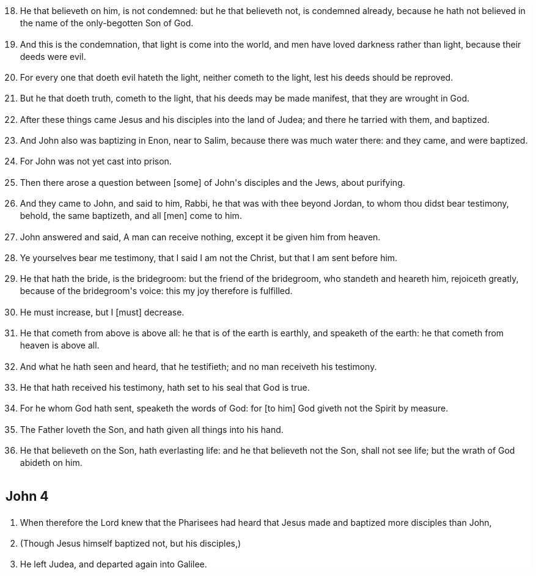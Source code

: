 18. He that believeth on him, is not condemned: but he that believeth not, is condemned already, because he hath not believed in the name of the only-begotten Son of God.

19. And this is the condemnation, that light is come into the world, and men have loved darkness rather than light, because their deeds were evil.

20. For every one that doeth evil hateth the light, neither cometh to the light, lest his deeds should be reproved.

21. But he that doeth truth, cometh to the light, that his deeds may be made manifest, that they are wrought in God.

22. After these things came Jesus and his disciples into the land of Judea; and there he tarried with them, and baptized.

23. And John also was baptizing in Enon, near to Salim, because there was much water there: and they came, and were baptized.

24. For John was not yet cast into prison.

25. Then there arose a question between [some] of John's disciples and the Jews, about purifying.

26. And they came to John, and said to him, Rabbi, he that was with thee beyond Jordan, to whom thou didst bear testimony, behold, the same baptizeth, and all [men] come to him.

27. John answered and said, A man can receive nothing, except it be given him from heaven.

28. Ye yourselves bear me testimony, that I said I am not the Christ, but that I am sent before him.

29. He that hath the bride, is the bridegroom: but the friend of the bridegroom, who standeth and heareth him, rejoiceth greatly, because of the bridegroom's voice: this my joy therefore is fulfilled.

30. He must increase, but I [must] decrease.

31. He that cometh from above is above all: he that is of the earth is earthly, and speaketh of the earth: he that cometh from heaven is above all.

32. And what he hath seen and heard, that he testifieth; and no man receiveth his testimony.

33. He that hath received his testimony, hath set to his seal that God is true.

34. For he whom God hath sent, speaketh the words of God: for [to him] God giveth not the Spirit by measure.

35. The Father loveth the Son, and hath given all things into his hand.

36. He that believeth on the Son, hath everlasting life: and he that believeth not the Son, shall not see life; but the wrath of God abideth on him.

## John 4

1. When therefore the Lord knew that the Pharisees had heard that Jesus made and baptized more disciples than John,

2. (Though Jesus himself baptized not, but his disciples,)

3. He left Judea, and departed again into Galilee.
